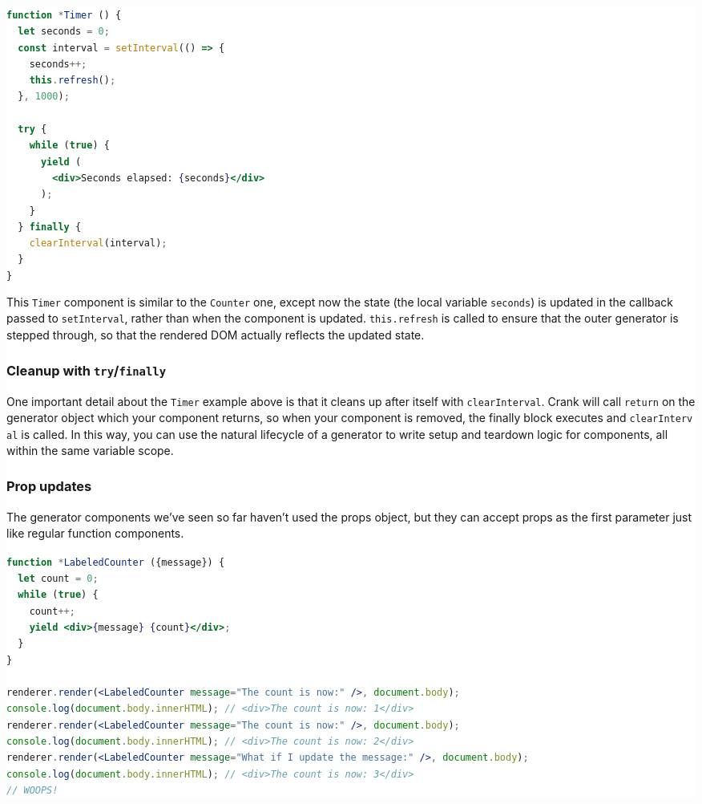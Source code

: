 ```jsx
function *Timer () {
  let seconds = 0;
  const interval = setInterval(() => {
    seconds++;
    this.refresh();
  }, 1000);

  try {
    while (true) {
      yield (
        <div>Seconds elapsed: {seconds}</div>
      );
    }
  } finally {
    clearInterval(interval);
  }
}
```

This `Timer` component is similar to the `Counter` one, except now the state (the local variable `seconds`) is updated in the callback passed to `setInterval`, rather than when the component is updated. `this.refresh` is called to ensure that the outer generator is stepped through, so that the rendered DOM actually reflects the updated state.

### Cleanup with `try`/`finally`
One important detail about the `Timer` example above is that it cleans up after itself with `clearInterval`. Crank will call `return` on the generator object which your component returns, so when your component is removed, the finally block executes and `clearInterval` is called. In this way, you can use the natural lifecycle of a generator to write setup and teardown logic for components, all within the same variable scope.

### Prop updates
The generator components we’ve seen so far haven’t used the props object, but they can accept props as the first parameter just like regular function components.

```jsx
function *LabeledCounter ({message}) {
  let count = 0;
  while (true) {
    count++;
    yield <div>{message} {count}</div>;
  }
}

renderer.render(<LabeledCounter message="The count is now:" />, document.body);
console.log(document.body.innerHTML); // <div>The count is now: 1</div>
renderer.render(<LabeledCounter message="The count is now:" />, document.body);
console.log(document.body.innerHTML); // <div>The count is now: 2</div>
renderer.render(<LabeledCounter message="What if I update the message:" />, document.body);
console.log(document.body.innerHTML); // <div>The count is now: 3</div>
// WOOPS!
```
